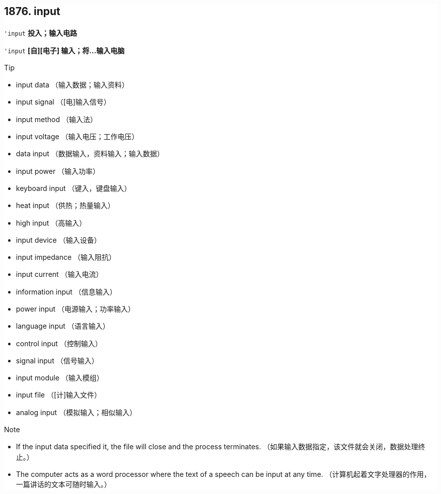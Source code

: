 ## 1876. input

`'input`  **投入；输入电路**

`'input`  **[自][电子] 输入；将…输入电脑**

> [!TIP]
>
> - input data （输入数据；输入资料）
>
> - input signal （[电]输入信号）
>
> - input method （输入法）
>
> - input voltage （输入电压；工作电压）
>
> - data input （数据输入，资料输入；输入数据）
>
> - input power （输入功率）
>
> - keyboard input （键入，键盘输入）
>
> - heat input （供热；热量输入）
>
> - high input （高输入）
>
> - input device （输入设备）
>
> - input impedance （输入阻抗）
>
> - input current （输入电流）
>
> - information input （信息输入）
>
> - power input （电源输入；功率输入）
>
> - language input （语言输入）
>
> - control input （控制输入）
>
> - signal input （信号输入）
>
> - input module （输入模组）
>
> - input file （[计]输入文件）
>
> - analog input （模拟输入；相似输入）
>

> [!NOTE]
>
> - If the input data specified it, the file will close and the process terminates. （如果输入数据指定，该文件就会关闭，数据处理终止。）
>
> - The computer acts as a word processor where the text of a speech can be input at any time. （计算机起着文字处理器的作用，一篇讲话的文本可随时输入。）
>

